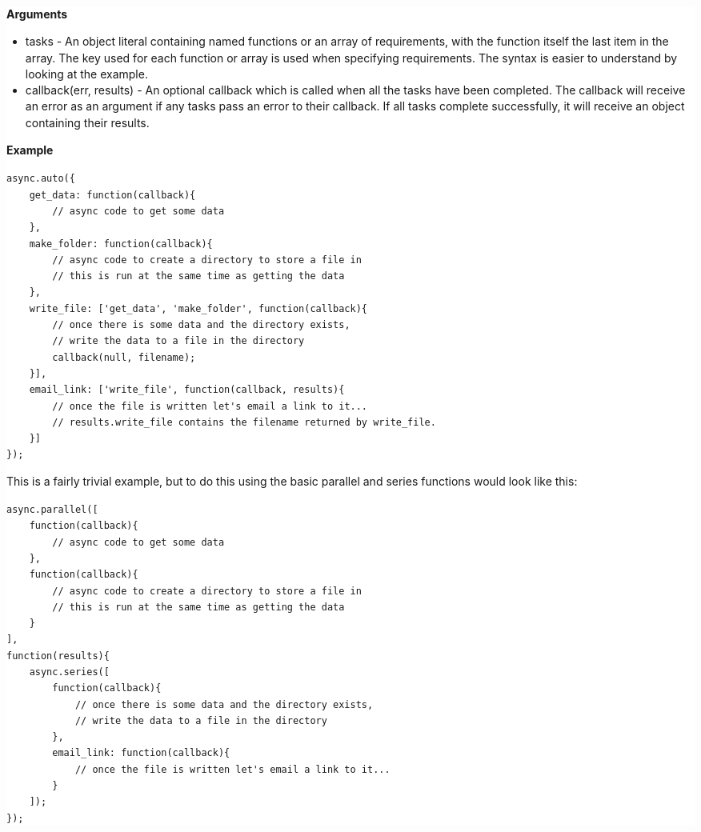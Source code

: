 __Arguments__

* tasks - An object literal containing named functions or an array of
  requirements, with the function itself the last item in the array. The key
  used for each function or array is used when specifying requirements. The
  syntax is easier to understand by looking at the example.
* callback(err, results) - An optional callback which is called when all the
  tasks have been completed. The callback will receive an error as an argument
  if any tasks pass an error to their callback. If all tasks complete
  successfully, it will receive an object containing their results.

__Example__

    async.auto({
        get_data: function(callback){
            // async code to get some data
        },
        make_folder: function(callback){
            // async code to create a directory to store a file in
            // this is run at the same time as getting the data
        },
        write_file: ['get_data', 'make_folder', function(callback){
            // once there is some data and the directory exists,
            // write the data to a file in the directory
            callback(null, filename);
        }],
        email_link: ['write_file', function(callback, results){
            // once the file is written let's email a link to it...
            // results.write_file contains the filename returned by write_file.
        }]
    });

This is a fairly trivial example, but to do this using the basic parallel and
series functions would look like this:

    async.parallel([
        function(callback){
            // async code to get some data
        },
        function(callback){
            // async code to create a directory to store a file in
            // this is run at the same time as getting the data
        }
    ],
    function(results){
        async.series([
            function(callback){
                // once there is some data and the directory exists,
                // write the data to a file in the directory
            },
            email_link: function(callback){
                // once the file is written let's email a link to it...
            }
        ]);
    });
